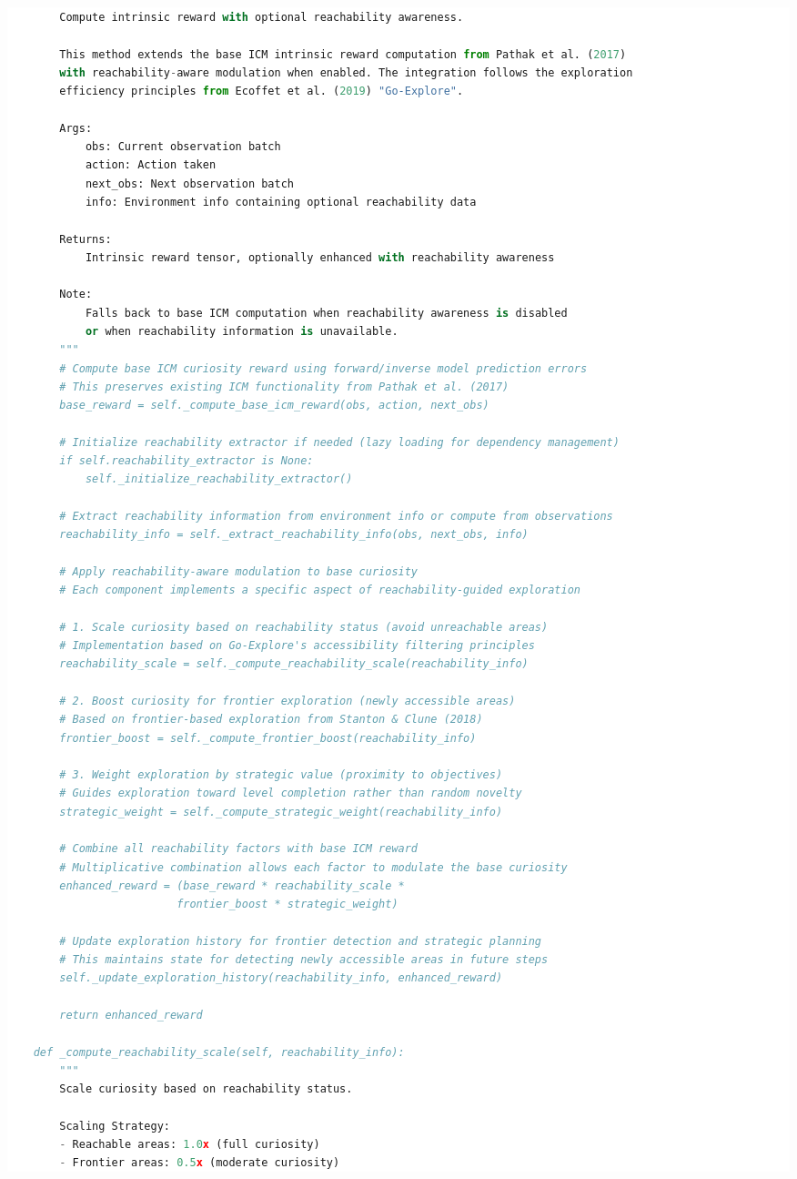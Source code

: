 ```python
        Compute intrinsic reward with optional reachability awareness.
        
        This method extends the base ICM intrinsic reward computation from Pathak et al. (2017)
        with reachability-aware modulation when enabled. The integration follows the exploration
        efficiency principles from Ecoffet et al. (2019) "Go-Explore".
        
        Args:
            obs: Current observation batch
            action: Action taken
            next_obs: Next observation batch  
            info: Environment info containing optional reachability data
        
        Returns:
            Intrinsic reward tensor, optionally enhanced with reachability awareness
            
        Note:
            Falls back to base ICM computation when reachability awareness is disabled
            or when reachability information is unavailable.
        """
        # Compute base ICM curiosity reward using forward/inverse model prediction errors
        # This preserves existing ICM functionality from Pathak et al. (2017)
        base_reward = self._compute_base_icm_reward(obs, action, next_obs)
        
        # Initialize reachability extractor if needed (lazy loading for dependency management)
        if self.reachability_extractor is None:
            self._initialize_reachability_extractor()
        
        # Extract reachability information from environment info or compute from observations
        reachability_info = self._extract_reachability_info(obs, next_obs, info)

        # Apply reachability-aware modulation to base curiosity
        # Each component implements a specific aspect of reachability-guided exploration
        
        # 1. Scale curiosity based on reachability status (avoid unreachable areas)
        # Implementation based on Go-Explore's accessibility filtering principles
        reachability_scale = self._compute_reachability_scale(reachability_info)
        
        # 2. Boost curiosity for frontier exploration (newly accessible areas)
        # Based on frontier-based exploration from Stanton & Clune (2018)
        frontier_boost = self._compute_frontier_boost(reachability_info)
        
        # 3. Weight exploration by strategic value (proximity to objectives)
        # Guides exploration toward level completion rather than random novelty
        strategic_weight = self._compute_strategic_weight(reachability_info)
        
        # Combine all reachability factors with base ICM reward
        # Multiplicative combination allows each factor to modulate the base curiosity
        enhanced_reward = (base_reward * reachability_scale * 
                          frontier_boost * strategic_weight)
        
        # Update exploration history for frontier detection and strategic planning
        # This maintains state for detecting newly accessible areas in future steps
        self._update_exploration_history(reachability_info, enhanced_reward)
        
        return enhanced_reward
    
    def _compute_reachability_scale(self, reachability_info):
        """
        Scale curiosity based on reachability status.
        
        Scaling Strategy:
        - Reachable areas: 1.0x (full curiosity)
        - Frontier areas: 0.5x (moderate curiosity)
```